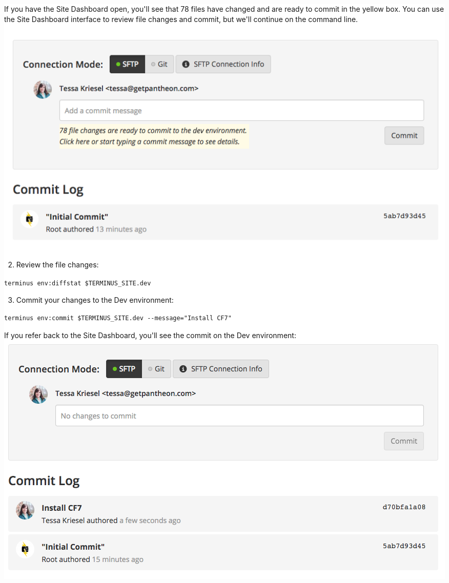   If you have the Site Dashboard open, you'll see that 78 files have changed and are ready to commit in the yellow box. You can use the Site Dashboard interface to review file changes and commit, but we'll continue on the command line.

  ![Pantheon Site Dashboard: Install CF7](/source/docs/assets/images/wordpress-commandline-install-cf7.png)


2. Review the file changes:

  ```command
  terminus env:diffstat $TERMINUS_SITE.dev
  ```

3. Commit your changes to the Dev environment:

  ```command
  terminus env:commit $TERMINUS_SITE.dev --message="Install CF7"
  ```

  If you refer back to the Site Dashboard, you'll see the commit on the Dev environment:
  ![Pantheon Site Dashboard: Commit CF7](/source/docs/assets/images/wordpress-commandline-commit-cf7-to-dev.png)
